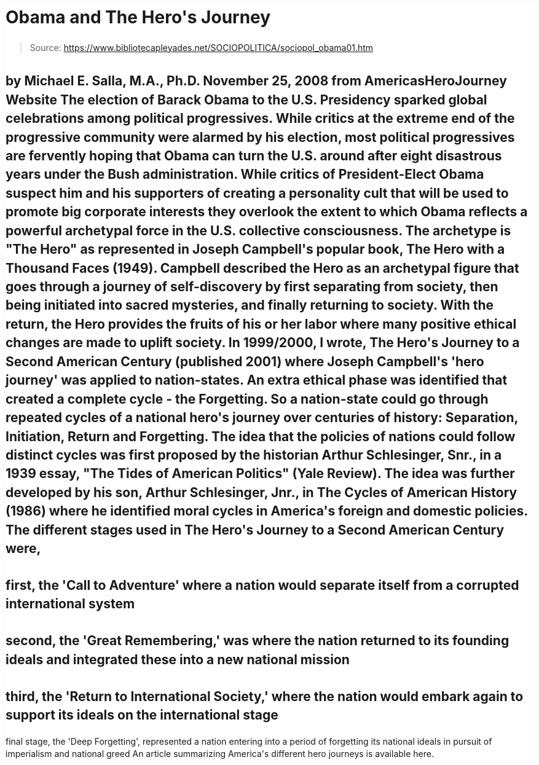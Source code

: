 # Obama and The Hero's Journey

> Source: https://www.bibliotecapleyades.net/SOCIOPOLITICA/sociopol_obama01.htm

by Michael E. Salla, M.A., Ph.D.
November 25, 2008
from
AmericasHeroJourney Website
The election of Barack Obama to the U.S. Presidency sparked global
celebrations among political progressives. While
critics at the extreme end of the
progressive community were alarmed by his election,
most political progressives are fervently
hoping that Obama can turn the U.S. around after eight disastrous years
under the Bush administration.
While
critics of President-Elect Obama suspect
him and his supporters of creating a personality cult that will be used to
promote big corporate interests they overlook the extent to which Obama
reflects a powerful archetypal force in the U.S. collective consciousness.
The archetype is "The Hero" as represented in Joseph Campbell's
popular book,
The Hero with a Thousand Faces
(1949).
Campbell described the Hero as an archetypal
figure that goes through a journey of self-discovery by first separating
from society, then being initiated into sacred mysteries, and finally
returning to society. With the return, the Hero provides the fruits of his
or her labor where many positive ethical changes are made to uplift society.
In 1999/2000, I wrote,
The Hero's Journey to a Second American Century
(published 2001) where Joseph Campbell's 'hero journey' was applied to
nation-states. An extra ethical phase was identified that created a complete
cycle - the Forgetting. So a nation-state could go through repeated cycles
of a national hero's journey over centuries of history: Separation,
Initiation, Return and Forgetting.
The idea that the policies of nations could
follow distinct cycles was first proposed by the historian Arthur
Schlesinger, Snr., in a 1939 essay, "The Tides of American Politics" (Yale Review).
The idea was further developed by his son, Arthur Schlesinger, Jnr.,
in
The Cycles of American History (1986)
where he identified moral cycles in America's foreign and domestic policies.
The different stages used in The Hero's Journey to a Second American Century
were,
-
first, the 'Call to Adventure' where a
nation would separate itself from a corrupted international system
-
second, the 'Great Remembering,' was
where the nation returned to its founding ideals and integrated
these into a new national mission
-
third, the 'Return to International
Society,' where the nation would embark again to support its ideals
on the international stage
-
final stage, the 'Deep Forgetting',
represented a nation entering into a period of forgetting its
national ideals in pursuit of imperialism and national greed
An article summarizing America's different hero
journeys is available
here.